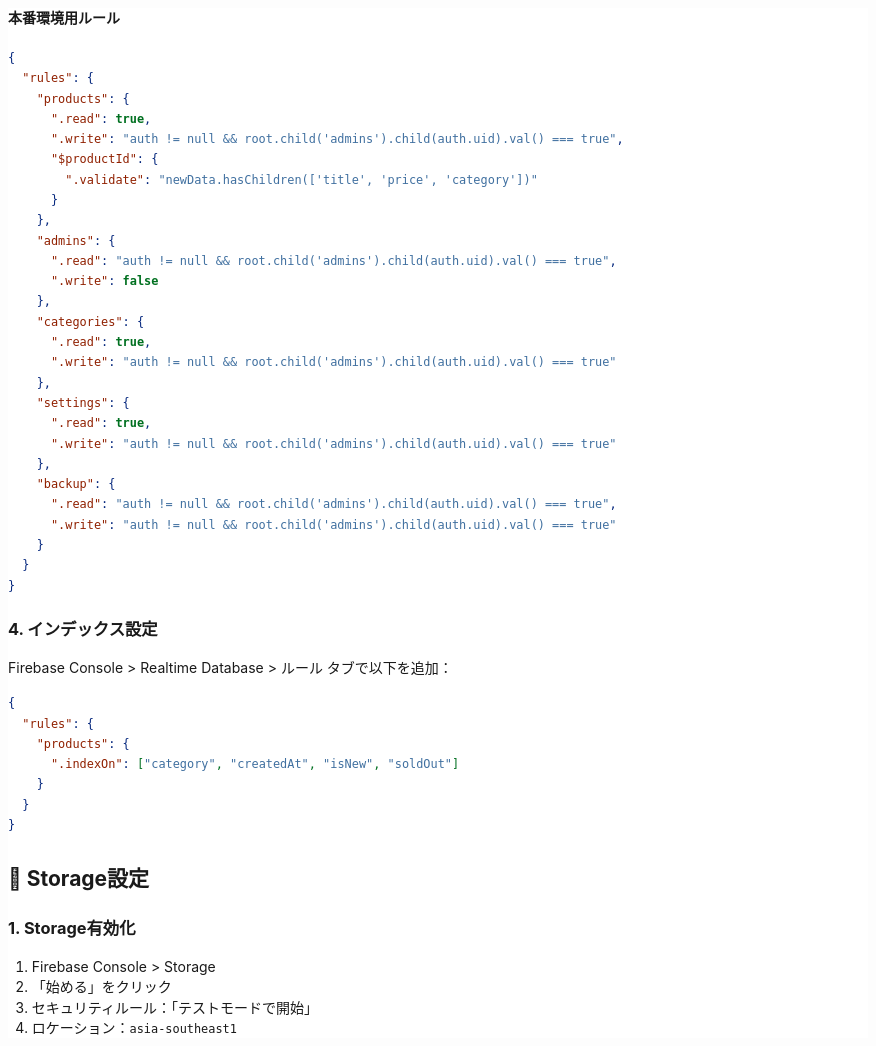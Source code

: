 #### 本番環境用ルール

```json
{
  "rules": {
    "products": {
      ".read": true,
      ".write": "auth != null && root.child('admins').child(auth.uid).val() === true",
      "$productId": {
        ".validate": "newData.hasChildren(['title', 'price', 'category'])"
      }
    },
    "admins": {
      ".read": "auth != null && root.child('admins').child(auth.uid).val() === true",
      ".write": false
    },
    "categories": {
      ".read": true,
      ".write": "auth != null && root.child('admins').child(auth.uid).val() === true"
    },
    "settings": {
      ".read": true,
      ".write": "auth != null && root.child('admins').child(auth.uid).val() === true"
    },
    "backup": {
      ".read": "auth != null && root.child('admins').child(auth.uid).val() === true",
      ".write": "auth != null && root.child('admins').child(auth.uid).val() === true"
    }
  }
}
```

### 4. インデックス設定

Firebase Console > Realtime Database > ルール タブで以下を追加：

```json
{
  "rules": {
    "products": {
      ".indexOn": ["category", "createdAt", "isNew", "soldOut"]
    }
  }
}
```

## 📁 Storage設定

### 1. Storage有効化

1. Firebase Console > Storage
2. 「始める」をクリック
3. セキュリティルール：「テストモードで開始」
4. ロケーション：`asia-southeast1`
